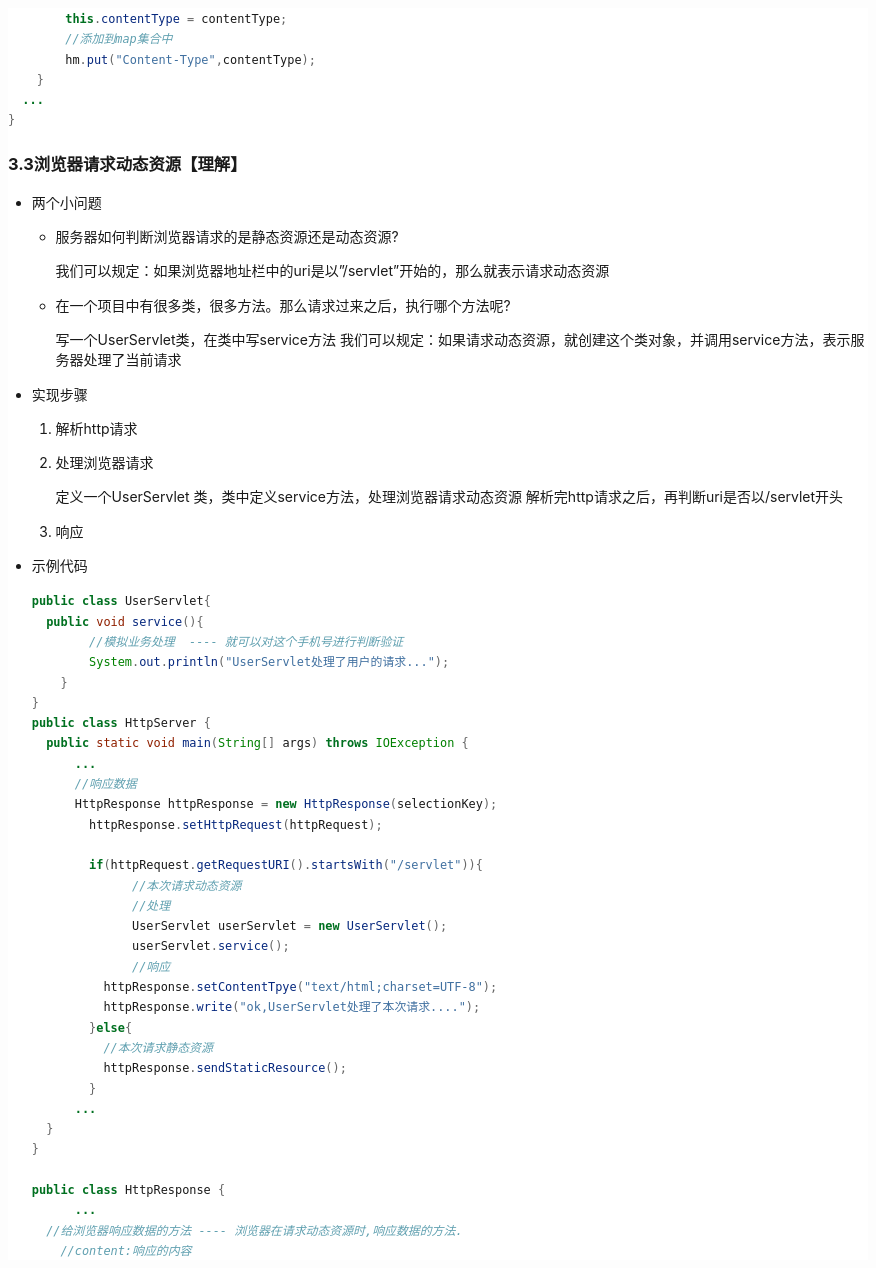   ```java
          this.contentType = contentType;
          //添加到map集合中
          hm.put("Content-Type",contentType);
      }
    ...
  }
  ```

### 3.3浏览器请求动态资源【理解】

+ 两个小问题

  + 服务器如何判断浏览器请求的是静态资源还是动态资源?

    我们可以规定：如果浏览器地址栏中的uri是以”/servlet”开始的，那么就表示请求动态资源

  + 在一个项目中有很多类，很多方法。那么请求过来之后，执行哪个方法呢?

    写一个UserServlet类，在类中写service方法
    我们可以规定：如果请求动态资源，就创建这个类对象，并调用service方法，表示服务器处理了当前请求

+ 实现步骤

  1. 解析http请求

  2. 处理浏览器请求

     定义一个UserServlet 类，类中定义service方法，处理浏览器请求动态资源
     解析完http请求之后，再判断uri是否以/servlet开头

  3. 响应

+ 示例代码

  ```java
  public class UserServlet{
    public void service(){
          //模拟业务处理  ---- 就可以对这个手机号进行判断验证
          System.out.println("UserServlet处理了用户的请求...");
      }
  }
  public class HttpServer {
    public static void main(String[] args) throws IOException {
      	...
      	//响应数据
      	HttpResponse httpResponse = new HttpResponse(selectionKey);
          httpResponse.setHttpRequest(httpRequest);
  
          if(httpRequest.getRequestURI().startsWith("/servlet")){
            	//本次请求动态资源
            	//处理 
            	UserServlet userServlet = new UserServlet();
            	userServlet.service();
            	//响应
          	httpResponse.setContentTpye("text/html;charset=UTF-8");
          	httpResponse.write("ok,UserServlet处理了本次请求....");  
          }else{
            //本次请求静态资源
            httpResponse.sendStaticResource();
          }
      	...
    }
  } 
  
  public class HttpResponse {
    	...
  	//给浏览器响应数据的方法 ---- 浏览器在请求动态资源时,响应数据的方法.
      //content:响应的内容
  ```
